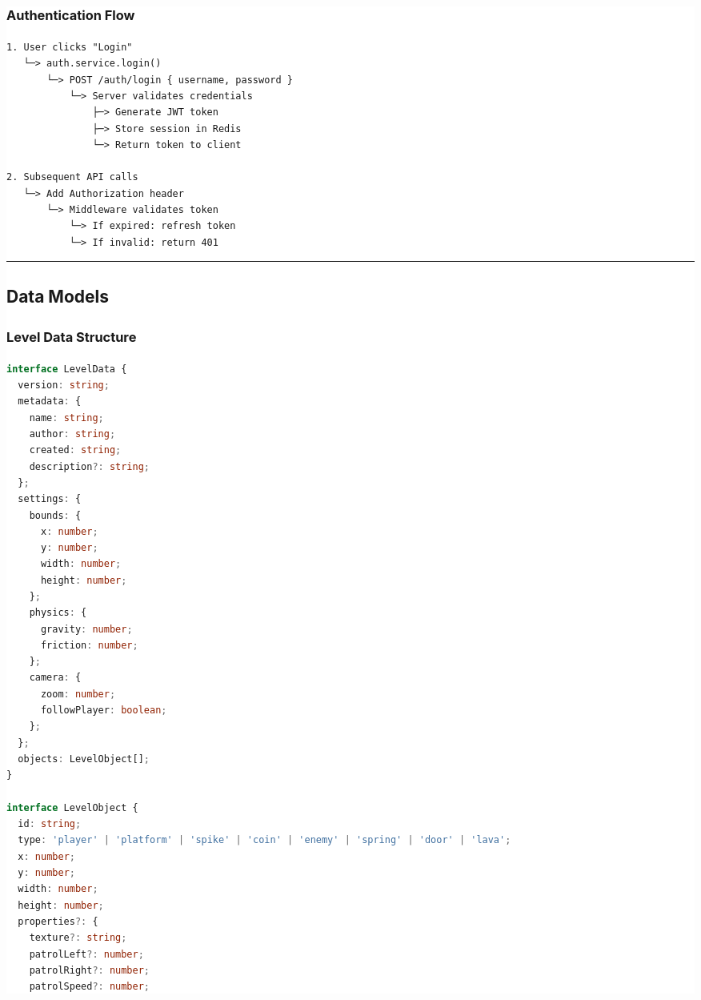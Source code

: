 ### Authentication Flow

```
1. User clicks "Login"
   └─> auth.service.login()
       └─> POST /auth/login { username, password }
           └─> Server validates credentials
               ├─> Generate JWT token
               ├─> Store session in Redis
               └─> Return token to client

2. Subsequent API calls
   └─> Add Authorization header
       └─> Middleware validates token
           └─> If expired: refresh token
           └─> If invalid: return 401
```

---

## Data Models

### Level Data Structure

```typescript
interface LevelData {
  version: string;
  metadata: {
    name: string;
    author: string;
    created: string;
    description?: string;
  };
  settings: {
    bounds: {
      x: number;
      y: number;
      width: number;
      height: number;
    };
    physics: {
      gravity: number;
      friction: number;
    };
    camera: {
      zoom: number;
      followPlayer: boolean;
    };
  };
  objects: LevelObject[];
}

interface LevelObject {
  id: string;
  type: 'player' | 'platform' | 'spike' | 'coin' | 'enemy' | 'spring' | 'door' | 'lava';
  x: number;
  y: number;
  width: number;
  height: number;
  properties?: {
    texture?: string;
    patrolLeft?: number;
    patrolRight?: number;
    patrolSpeed?: number;
```